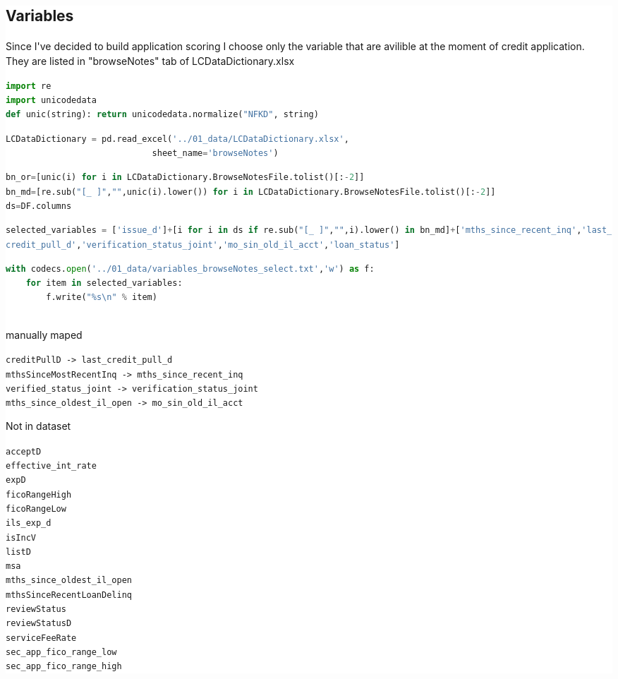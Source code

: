 
## Variables

Since I've decided to build application scoring I choose only the variable that are avilible at the moment of credit application.    
They are listed in "browseNotes" tab of LCDataDictionary.xlsx


```python
import re
import unicodedata
def unic(string): return unicodedata.normalize("NFKD", string)
```


```python
LCDataDictionary = pd.read_excel('../01_data/LCDataDictionary.xlsx',
                             sheet_name='browseNotes')
```


```python
bn_or=[unic(i) for i in LCDataDictionary.BrowseNotesFile.tolist()[:-2]]
bn_md=[re.sub("[_ ]","",unic(i).lower()) for i in LCDataDictionary.BrowseNotesFile.tolist()[:-2]]
ds=DF.columns
```


```python
selected_variables = ['issue_d']+[i for i in ds if re.sub("[_ ]","",i).lower() in bn_md]+['mths_since_recent_inq','last_credit_pull_d','verification_status_joint','mo_sin_old_il_acct','loan_status']

```


```python
with codecs.open('../01_data/variables_browseNotes_select.txt','w') as f:
    for item in selected_variables:
        f.write("%s\n" % item)
    
```

manually maped 
```
creditPullD -> last_credit_pull_d
mthsSinceMostRecentInq -> mths_since_recent_inq
verified_status_joint -> verification_status_joint
mths_since_oldest_il_open -> mo_sin_old_il_acct
```

Not in dataset

```
acceptD
effective_int_rate
expD
ficoRangeHigh
ficoRangeLow
ils_exp_d
isIncV
listD
msa
mths_since_oldest_il_open
mthsSinceRecentLoanDelinq
reviewStatus
reviewStatusD
serviceFeeRate
sec_app_fico_range_low
sec_app_fico_range_high
```

